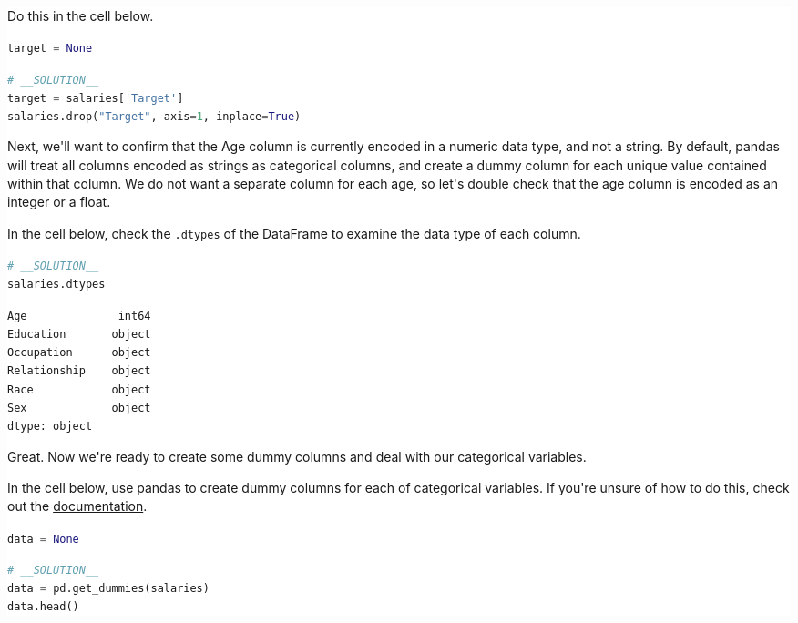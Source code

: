 Do this in the cell below. 


```python
target = None

```


```python
# __SOLUTION__ 
target = salaries['Target']
salaries.drop("Target", axis=1, inplace=True)
```

Next, we'll want to confirm that the Age column is currently encoded in a numeric data type, and not a string. By default, pandas will treat all columns encoded as strings as categorical columns, and create a dummy column for each unique value contained within that column.  We do not want a separate column for each age, so let's double check that the age column is encoded as an integer or a float.  

In the cell below, check the `.dtypes` of the DataFrame to examine the data type of each column. 


```python

```


```python
# __SOLUTION__ 
salaries.dtypes
```




    Age              int64
    Education       object
    Occupation      object
    Relationship    object
    Race            object
    Sex             object
    dtype: object



Great.  Now we're ready to create some dummy columns and deal with our categorical variables.  

In the cell below, use pandas to create dummy columns for each of categorical variables.  If you're unsure of how to do this, check out the [documentation](https://pandas.pydata.org/pandas-docs/stable/generated/pandas.get_dummies.html).  


```python
data = None
```


```python
# __SOLUTION__ 
data = pd.get_dummies(salaries)
data.head()
```
